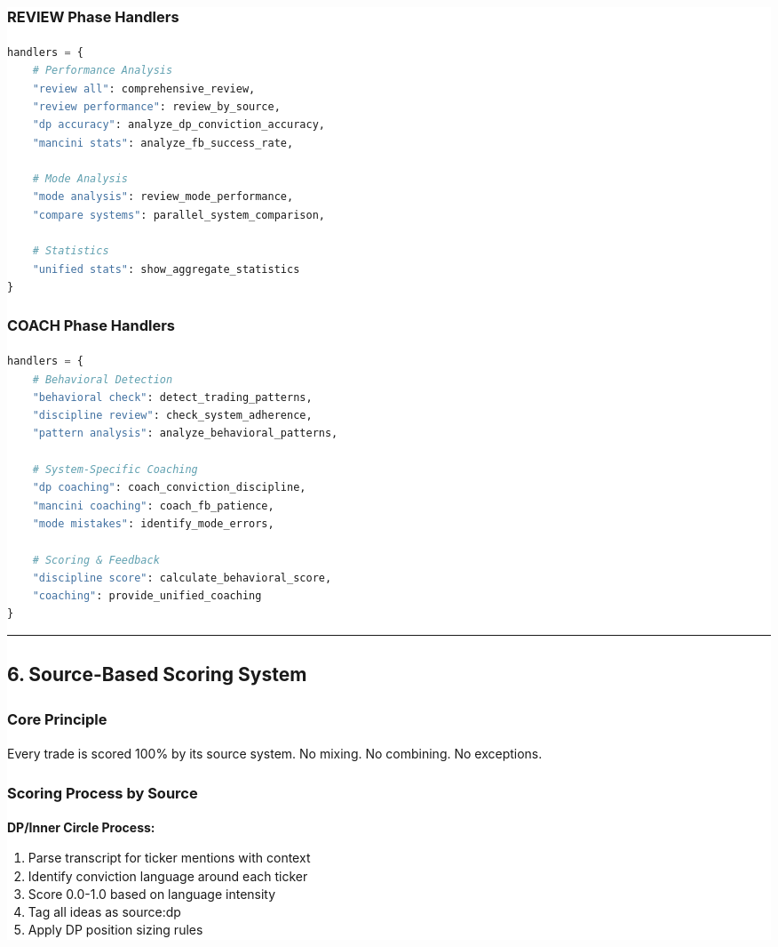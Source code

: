 ### REVIEW Phase Handlers
```python
handlers = {
    # Performance Analysis
    "review all": comprehensive_review,
    "review performance": review_by_source,
    "dp accuracy": analyze_dp_conviction_accuracy,
    "mancini stats": analyze_fb_success_rate,
    
    # Mode Analysis
    "mode analysis": review_mode_performance,
    "compare systems": parallel_system_comparison,
    
    # Statistics
    "unified stats": show_aggregate_statistics
}
```

### COACH Phase Handlers
```python
handlers = {
    # Behavioral Detection
    "behavioral check": detect_trading_patterns,
    "discipline review": check_system_adherence,
    "pattern analysis": analyze_behavioral_patterns,
    
    # System-Specific Coaching
    "dp coaching": coach_conviction_discipline,
    "mancini coaching": coach_fb_patience,
    "mode mistakes": identify_mode_errors,
    
    # Scoring & Feedback
    "discipline score": calculate_behavioral_score,
    "coaching": provide_unified_coaching
}
```

---

## 6. Source-Based Scoring System

### Core Principle
Every trade is scored 100% by its source system. No mixing. No combining. No exceptions.

### Scoring Process by Source

**DP/Inner Circle Process:**
1. Parse transcript for ticker mentions with context
2. Identify conviction language around each ticker
3. Score 0.0-1.0 based on language intensity
4. Tag all ideas as source:dp
5. Apply DP position sizing rules
